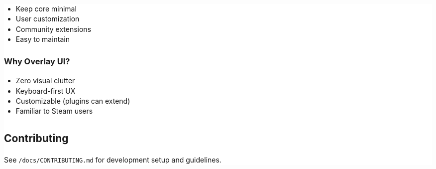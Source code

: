 - Keep core minimal
- User customization
- Community extensions
- Easy to maintain

### Why Overlay UI?

- Zero visual clutter
- Keyboard-first UX
- Customizable (plugins can extend)
- Familiar to Steam users

## Contributing

See `/docs/CONTRIBUTING.md` for development setup and guidelines.
